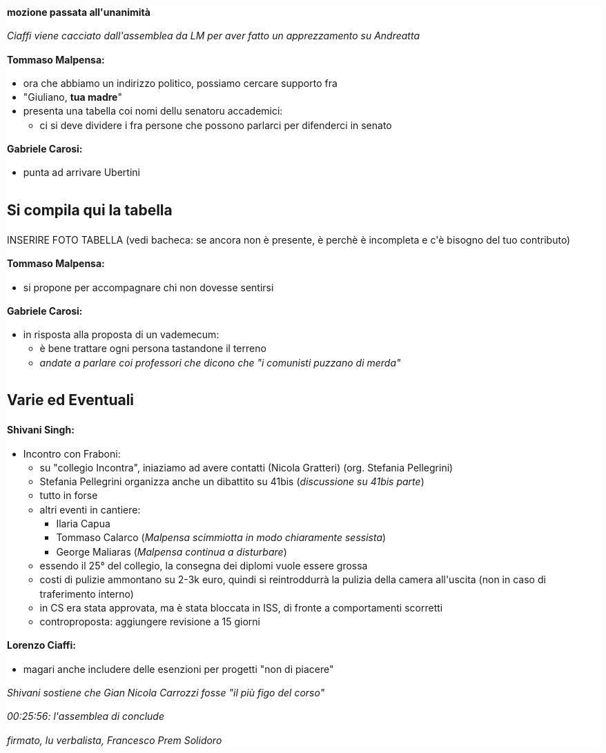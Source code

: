 **mozione passata all'unanimità**


*Ciaffi viene cacciato dall'assemblea da LM per aver fatto un apprezzamento su Andreatta*

**Tommaso Malpensa:**
 - ora che abbiamo un indirizzo politico, possiamo cercare supporto fra 
 - "Giuliano, **tua madre**"
 - presenta una tabella coi nomi dellu senatoru accademici:
 	- ci si deve dividere i fra persone che possono parlarci per difenderci in senato

**Gabriele Carosi:**
 - punta ad arrivare Ubertini

## Si compila qui la tabella
INSERIRE FOTO TABELLA (vedi bacheca: se ancora non è presente, è perchè è incompleta e c'è bisogno del tuo contributo)

**Tommaso Malpensa:**
 - si propone per accompagnare chi non dovesse sentirsi

**Gabriele Carosi:**
 - in risposta alla proposta di un vademecum:
 	- è bene trattare ogni persona tastandone il terreno
 	- *andate a parlare coi professori che dicono che "i comunisti puzzano di merda"*


## Varie ed Eventuali

**Shivani Singh:**
 - Incontro con Fraboni:
 	- su "collegio Incontra", iniaziamo ad avere contatti (Nicola Gratteri) (org. Stefania Pellegrini)
 	- Stefania Pellegrini organizza anche un dibattito su 41bis (*discussione su 41bis parte*)
 	- tutto in forse
 	- altri eventi in cantiere:
 		- Ilaria Capua
 		- Tommaso Calarco (*Malpensa scimmiotta in modo chiaramente sessista*)
 		- George Maliaras (*Malpensa continua a disturbare*)
 	- essendo il 25° del collegio, la consegna dei diplomi vuole essere grossa
 	- costi di pulizie ammontano su 2-3k euro, quindi si reintroddurrà la pulizia della camera all'uscita (non in caso di traferimento interno)
 	- in CS era stata approvata, ma è stata bloccata in ISS, di fronte a comportamenti scorretti
 	 - controproposta: aggiungere revisione a 15 giorni

**Lorenzo Ciaffi:**
 - magari anche includere delle esenzioni per progetti "non di piacere"
 

 *Shivani sostiene che Gian Nicola Carrozzi fosse "il più figo del corso"*


*00:25:56: l'assemblea di conclude*

*firmato, lu verbalista, Francesco Prem Solidoro*
